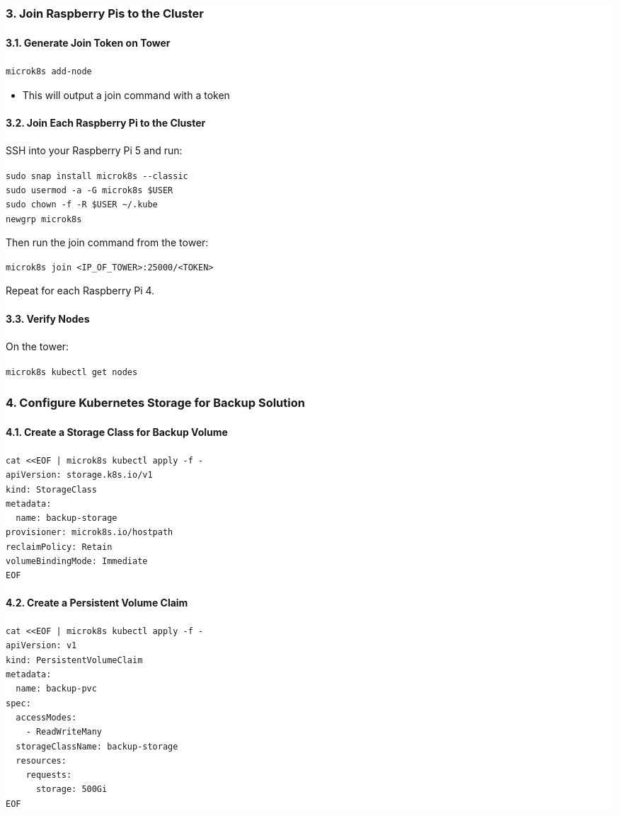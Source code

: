 ### 3. Join Raspberry Pis to the Cluster

#### 3.1. Generate Join Token on Tower
```
microk8s add-node
```
- This will output a join command with a token

#### 3.2. Join Each Raspberry Pi to the Cluster
SSH into your Raspberry Pi 5 and run:
```
sudo snap install microk8s --classic
sudo usermod -a -G microk8s $USER
sudo chown -f -R $USER ~/.kube
newgrp microk8s
```

Then run the join command from the tower:
```
microk8s join <IP_OF_TOWER>:25000/<TOKEN>
```

Repeat for each Raspberry Pi 4.

#### 3.3. Verify Nodes
On the tower:
```
microk8s kubectl get nodes
```

### 4. Configure Kubernetes Storage for Backup Solution

#### 4.1. Create a Storage Class for Backup Volume
```
cat <<EOF | microk8s kubectl apply -f -
apiVersion: storage.k8s.io/v1
kind: StorageClass
metadata:
  name: backup-storage
provisioner: microk8s.io/hostpath
reclaimPolicy: Retain
volumeBindingMode: Immediate
EOF
```

#### 4.2. Create a Persistent Volume Claim
```
cat <<EOF | microk8s kubectl apply -f -
apiVersion: v1
kind: PersistentVolumeClaim
metadata:
  name: backup-pvc
spec:
  accessModes:
    - ReadWriteMany
  storageClassName: backup-storage
  resources:
    requests:
      storage: 500Gi
EOF
```
